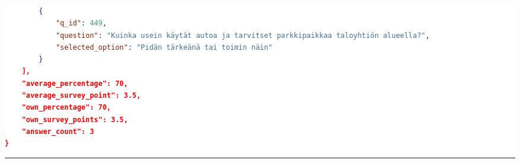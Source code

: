 ```json
        {
            "q_id": 449,
            "question": "Kuinka usein käytät autoa ja tarvitset parkkipaikkaa taloyhtiön alueella?",
            "selected_option": "Pidän tärkeänä tai toimin näin"
        }
    ],
    "average_percentage": 70,
    "average_survey_point": 3.5,
    "own_percentage": 70,
    "own_survey_points": 3.5,
    "answer_count": 3
}
```
---
